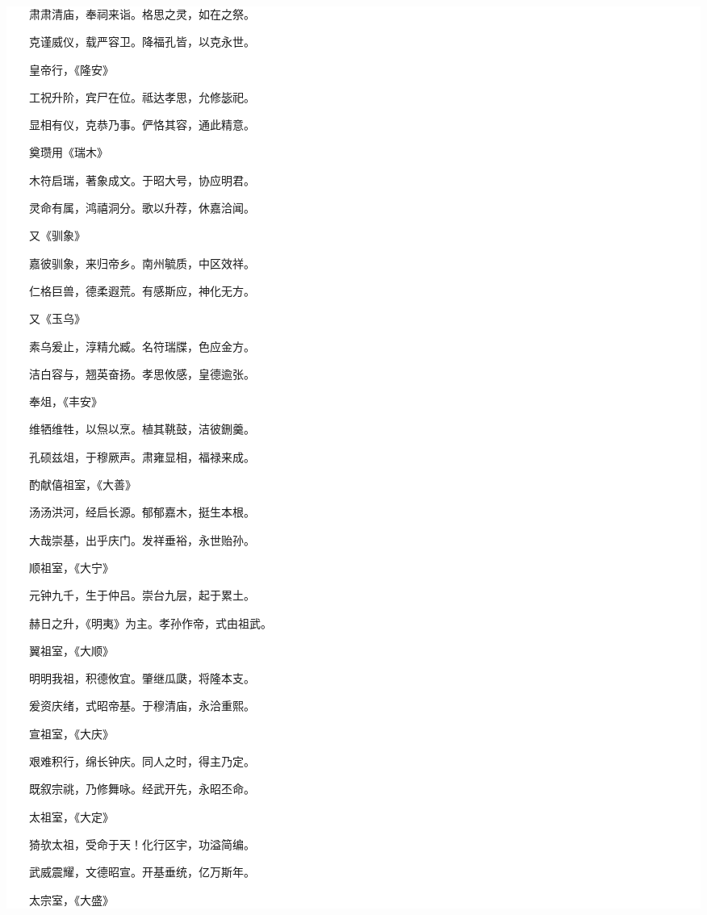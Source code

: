 　　肃肃清庙，奉祠来诣。格思之灵，如在之祭。

　　克谨威仪，载严容卫。降福孔皆，以克永世。

　　皇帝行，《隆安》

　　工祝升阶，宾尸在位。祗达孝思，允修毖祀。

　　显相有仪，克恭乃事。俨恪其容，通此精意。

　　奠瓒用《瑞木》

　　木符启瑞，著象成文。于昭大号，协应明君。

　　灵命有属，鸿禧洞分。歌以升荐，休嘉洽闻。

　　又《驯象》

　　嘉彼驯象，来归帝乡。南州毓质，中区效祥。

　　仁格巨兽，德柔遐荒。有感斯应，神化无方。

　　又《玉乌》

　　素乌爰止，淳精允臧。名符瑞牒，色应金方。

　　洁白容与，翘英奋扬。孝思攸感，皇德逾张。

　　奉俎，《丰安》

　　维牺维牲，以炰以烹。植其鞉鼓，洁彼鉶羹。

　　孔硕兹俎，于穆厥声。肃雍显相，福禄来成。

　　酌献僖祖室，《大善》

　　汤汤洪河，经启长源。郁郁嘉木，挺生本根。

　　大哉崇基，出乎庆门。发祥垂裕，永世贻孙。

　　顺祖室，《大宁》

　　元钟九千，生于仲吕。崇台九层，起于累土。

　　赫日之升，《明夷》为主。孝孙作帝，式由祖武。

　　翼祖室，《大顺》

　　明明我祖，积德攸宜。肇继瓜瓞，将隆本支。

　　爰资庆绪，式昭帝基。于穆清庙，永洽重熙。

　　宣祖室，《大庆》

　　艰难积行，绵长钟庆。同人之时，得主乃定。

　　既叙宗祧，乃修舞咏。经武开先，永昭丕命。

　　太祖室，《大定》

　　猗欤太祖，受命于天！化行区宇，功溢简编。

　　武威震耀，文德昭宣。开基垂统，亿万斯年。

　　太宗室，《大盛》
